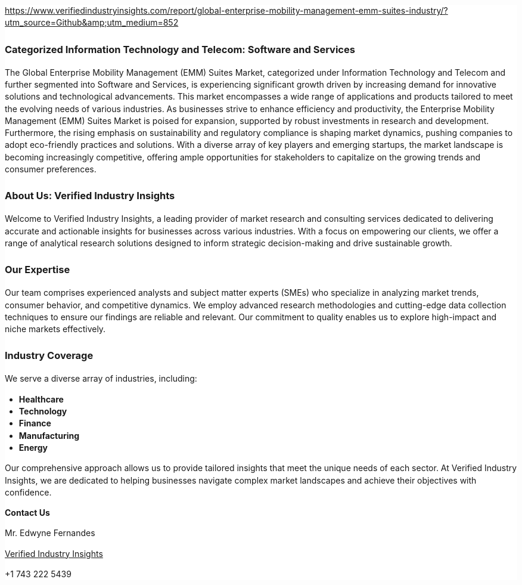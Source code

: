 </strong><a href="https://www.verifiedindustryinsights.com/report/global-enterprise-mobility-management-emm-suites-industry/?utm_source=Github&amp;utm_medium=852">https://www.verifiedindustryinsights.com/report/global-enterprise-mobility-management-emm-suites-industry/?utm_source=Github&amp;utm_medium=852</a>&nbsp;</p><h3>Categorized Information Technology and Telecom: Software and Services </h3><p>The Global Enterprise Mobility Management (EMM) Suites Market, categorized under Information Technology and Telecom and further segmented into Software and Services, is experiencing significant growth driven by increasing demand for innovative solutions and technological advancements. This market encompasses a wide range of applications and products tailored to meet the evolving needs of various industries. As businesses strive to enhance efficiency and productivity, the Enterprise Mobility Management (EMM) Suites Market is poised for expansion, supported by robust investments in research and development. Furthermore, the rising emphasis on sustainability and regulatory compliance is shaping market dynamics, pushing companies to adopt eco-friendly practices and solutions. With a diverse array of key players and emerging startups, the market landscape is becoming increasingly competitive, offering ample opportunities for stakeholders to capitalize on the growing trends and consumer preferences.</p><h3>About Us: Verified Industry Insights</h3><p>Welcome to Verified Industry Insights, a leading provider of market research and consulting services dedicated to delivering accurate and actionable insights for businesses across various industries. With a focus on empowering our clients, we offer a range of analytical research solutions designed to inform strategic decision-making and drive sustainable growth.</p><h3>Our Expertise</h3><p>Our team comprises experienced analysts and subject matter experts (SMEs) who specialize in analyzing market trends, consumer behavior, and competitive dynamics. We employ advanced research methodologies and cutting-edge data collection techniques to ensure our findings are reliable and relevant. Our commitment to quality enables us to explore high-impact and niche markets effectively.</p><h3>Industry Coverage</h3><p>We serve a diverse array of industries, including:</p><ul><li><strong>Healthcare</strong></li><li><strong>Technology</strong></li><li><strong>Finance</strong></li><li><strong>Manufacturing</strong></li><li><strong>Energy</strong></li></ul><p>Our comprehensive approach allows us to provide tailored insights that meet the unique needs of each sector. At Verified Industry Insights, we are dedicated to helping businesses navigate complex market landscapes and achieve their objectives with confidence.</p><p><strong>Contact Us</strong></p><p>Mr. Edwyne Fernandes</p><p><a href="https://www.verifiedindustryinsights.com/">Verified Industry Insights</a></p><p>+1 743 222 5439</p>